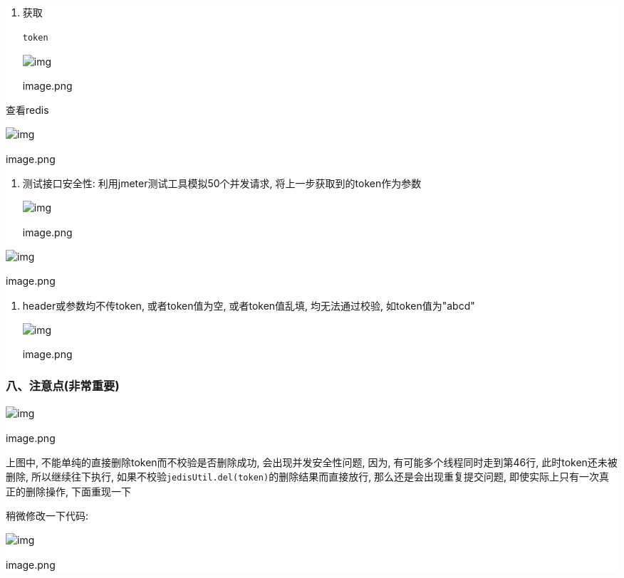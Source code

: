 1. 获取

   ```
   token
   ```

   

   ![img](https:////upload-images.jianshu.io/upload_images/4931997-b6129e9a08608159.png?imageMogr2/auto-orient/strip|imageView2/2/w/1200/format/webp)

   image.png

查看redis





![img](https:////upload-images.jianshu.io/upload_images/4931997-0fcdb9f9c683fd1a.png?imageMogr2/auto-orient/strip|imageView2/2/w/1200/format/webp)

image.png

1. 测试接口安全性: 利用jmeter测试工具模拟50个并发请求, 将上一步获取到的token作为参数

   

   ![img](https:////upload-images.jianshu.io/upload_images/4931997-5e51fe5c91a2a781.png?imageMogr2/auto-orient/strip|imageView2/2/w/1200/format/webp)

   image.png



![img](https:////upload-images.jianshu.io/upload_images/4931997-0a09d24a4de9f24c.png?imageMogr2/auto-orient/strip|imageView2/2/w/1200/format/webp)

image.png

1. header或参数均不传token, 或者token值为空, 或者token值乱填, 均无法通过校验, 如token值为"abcd"

   

   ![img](https:////upload-images.jianshu.io/upload_images/4931997-e749c9b66e9c2f76.png?imageMogr2/auto-orient/strip|imageView2/2/w/1200/format/webp)

   image.png

### 八、注意点(非常重要)



![img](https:////upload-images.jianshu.io/upload_images/4931997-c9d5fb84a8ab6e26.png?imageMogr2/auto-orient/strip|imageView2/2/w/1200/format/webp)

image.png

上图中, 不能单纯的直接删除token而不校验是否删除成功, 会出现并发安全性问题, 因为, 有可能多个线程同时走到第46行, 此时token还未被删除, 所以继续往下执行, 如果不校验`jedisUtil.del(token)`的删除结果而直接放行, 那么还是会出现重复提交问题, 即使实际上只有一次真正的删除操作, 下面重现一下

稍微修改一下代码:





![img](https:////upload-images.jianshu.io/upload_images/4931997-016bcee756c784ce.png?imageMogr2/auto-orient/strip|imageView2/2/w/1030/format/webp)

image.png
